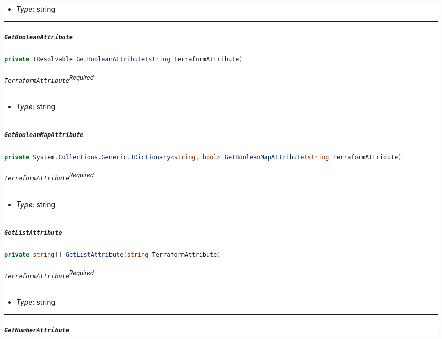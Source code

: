 - *Type:* string

---

##### `GetBooleanAttribute` <a name="GetBooleanAttribute" id="@cdktf/provider-databricks.ipAccessList.IpAccessList.getBooleanAttribute"></a>

```csharp
private IResolvable GetBooleanAttribute(string TerraformAttribute)
```

###### `TerraformAttribute`<sup>Required</sup> <a name="TerraformAttribute" id="@cdktf/provider-databricks.ipAccessList.IpAccessList.getBooleanAttribute.parameter.terraformAttribute"></a>

- *Type:* string

---

##### `GetBooleanMapAttribute` <a name="GetBooleanMapAttribute" id="@cdktf/provider-databricks.ipAccessList.IpAccessList.getBooleanMapAttribute"></a>

```csharp
private System.Collections.Generic.IDictionary<string, bool> GetBooleanMapAttribute(string TerraformAttribute)
```

###### `TerraformAttribute`<sup>Required</sup> <a name="TerraformAttribute" id="@cdktf/provider-databricks.ipAccessList.IpAccessList.getBooleanMapAttribute.parameter.terraformAttribute"></a>

- *Type:* string

---

##### `GetListAttribute` <a name="GetListAttribute" id="@cdktf/provider-databricks.ipAccessList.IpAccessList.getListAttribute"></a>

```csharp
private string[] GetListAttribute(string TerraformAttribute)
```

###### `TerraformAttribute`<sup>Required</sup> <a name="TerraformAttribute" id="@cdktf/provider-databricks.ipAccessList.IpAccessList.getListAttribute.parameter.terraformAttribute"></a>

- *Type:* string

---

##### `GetNumberAttribute` <a name="GetNumberAttribute" id="@cdktf/provider-databricks.ipAccessList.IpAccessList.getNumberAttribute"></a>
